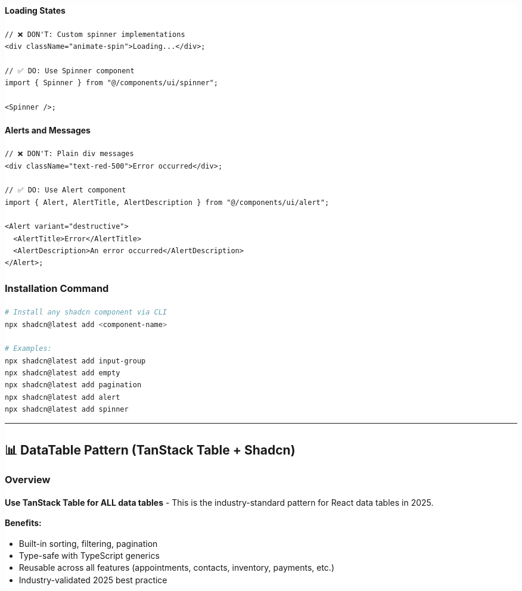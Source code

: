 #### Loading States

```tsx
// ❌ DON'T: Custom spinner implementations
<div className="animate-spin">Loading...</div>;

// ✅ DO: Use Spinner component
import { Spinner } from "@/components/ui/spinner";

<Spinner />;
```

#### Alerts and Messages

```tsx
// ❌ DON'T: Plain div messages
<div className="text-red-500">Error occurred</div>;

// ✅ DO: Use Alert component
import { Alert, AlertTitle, AlertDescription } from "@/components/ui/alert";

<Alert variant="destructive">
  <AlertTitle>Error</AlertTitle>
  <AlertDescription>An error occurred</AlertDescription>
</Alert>;
```

### Installation Command

```bash
# Install any shadcn component via CLI
npx shadcn@latest add <component-name>

# Examples:
npx shadcn@latest add input-group
npx shadcn@latest add empty
npx shadcn@latest add pagination
npx shadcn@latest add alert
npx shadcn@latest add spinner
```

---

## 📊 DataTable Pattern (TanStack Table + Shadcn)

### Overview

**Use TanStack Table for ALL data tables** - This is the industry-standard pattern for React data tables in 2025.

**Benefits:**

- Built-in sorting, filtering, pagination
- Type-safe with TypeScript generics
- Reusable across all features (appointments, contacts, inventory, payments, etc.)
- Industry-validated 2025 best practice
